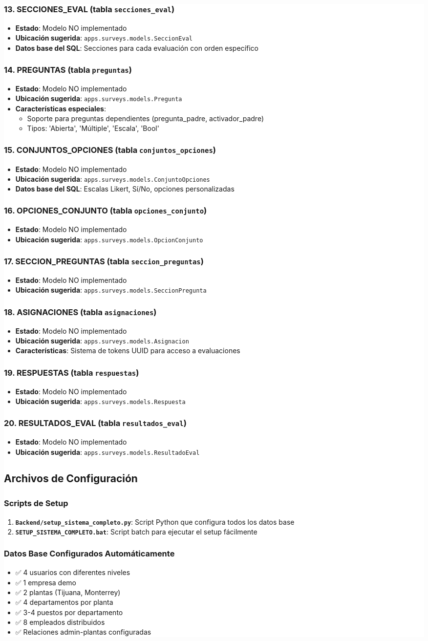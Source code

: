 ### 13. SECCIONES_EVAL (tabla `secciones_eval`)
- **Estado**: Modelo NO implementado
- **Ubicación sugerida**: `apps.surveys.models.SeccionEval`
- **Datos base del SQL**: Secciones para cada evaluación con orden específico

### 14. PREGUNTAS (tabla `preguntas`)
- **Estado**: Modelo NO implementado
- **Ubicación sugerida**: `apps.surveys.models.Pregunta`
- **Características especiales**:
  - Soporte para preguntas dependientes (pregunta_padre, activador_padre)
  - Tipos: 'Abierta', 'Múltiple', 'Escala', 'Bool'

### 15. CONJUNTOS_OPCIONES (tabla `conjuntos_opciones`)
- **Estado**: Modelo NO implementado
- **Ubicación sugerida**: `apps.surveys.models.ConjuntoOpciones`
- **Datos base del SQL**: Escalas Likert, Sí/No, opciones personalizadas

### 16. OPCIONES_CONJUNTO (tabla `opciones_conjunto`)
- **Estado**: Modelo NO implementado
- **Ubicación sugerida**: `apps.surveys.models.OpcionConjunto`

### 17. SECCION_PREGUNTAS (tabla `seccion_preguntas`)
- **Estado**: Modelo NO implementado
- **Ubicación sugerida**: `apps.surveys.models.SeccionPregunta`

### 18. ASIGNACIONES (tabla `asignaciones`)
- **Estado**: Modelo NO implementado
- **Ubicación sugerida**: `apps.surveys.models.Asignacion`
- **Características**: Sistema de tokens UUID para acceso a evaluaciones

### 19. RESPUESTAS (tabla `respuestas`)
- **Estado**: Modelo NO implementado
- **Ubicación sugerida**: `apps.surveys.models.Respuesta`

### 20. RESULTADOS_EVAL (tabla `resultados_eval`)
- **Estado**: Modelo NO implementado
- **Ubicación sugerida**: `apps.surveys.models.ResultadoEval`

## Archivos de Configuración

### Scripts de Setup
1. **`Backend/setup_sistema_completo.py`**: Script Python que configura todos los datos base
2. **`SETUP_SISTEMA_COMPLETO.bat`**: Script batch para ejecutar el setup fácilmente

### Datos Base Configurados Automáticamente
- ✅ 4 usuarios con diferentes niveles
- ✅ 1 empresa demo
- ✅ 2 plantas (Tijuana, Monterrey)
- ✅ 4 departamentos por planta
- ✅ 3-4 puestos por departamento
- ✅ 8 empleados distribuidos
- ✅ Relaciones admin-plantas configuradas

